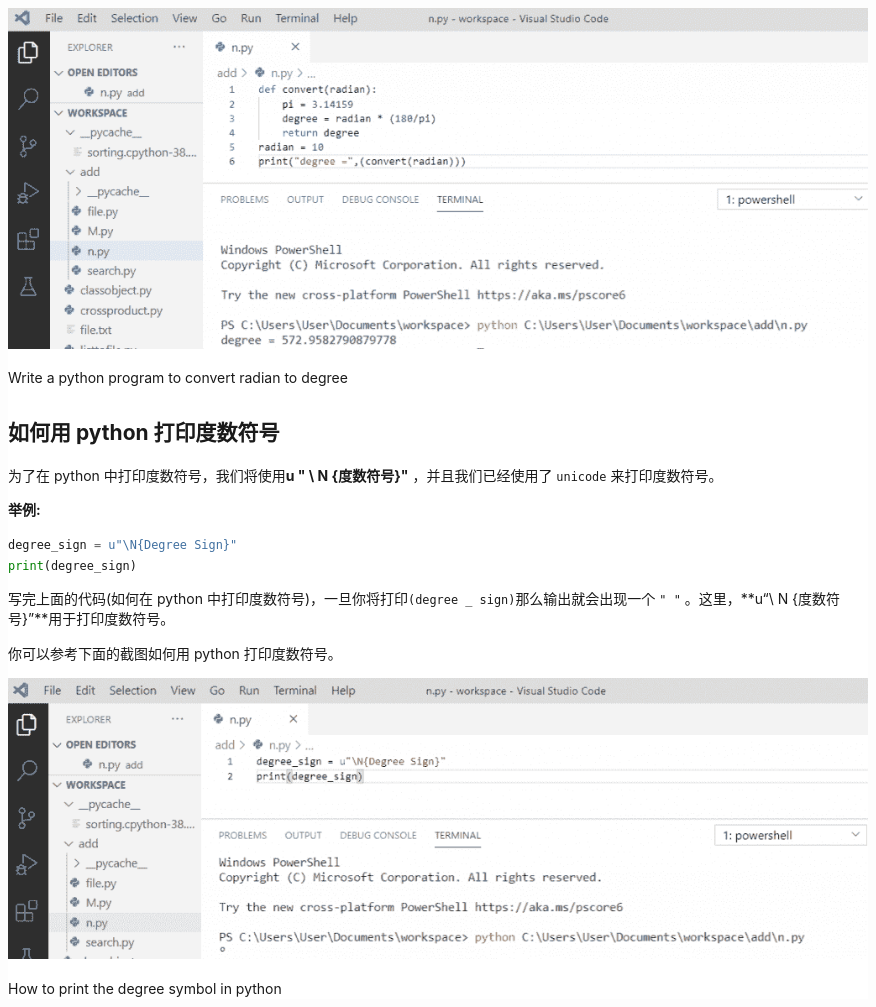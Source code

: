 ![Write a python program to convert radian to degree](img/58d6d913b5fbe866abbab287f19f80af.png "Write a python program to convert radian to degree")

Write a python program to convert radian to degree

## 如何用 python 打印度数符号

为了在 python 中打印度数符号，我们将使用**u " \ N {度数符号}"** ，并且我们已经使用了 `unicode` 来打印度数符号。

**举例:**

```py
degree_sign = u"\N{Degree Sign}"
print(degree_sign)
```

写完上面的代码(如何在 python 中打印度数符号)，一旦你将打印`(degree _ sign)`那么输出就会出现一个 `" "` 。这里，**u“\ N {度数符号}”**用于打印度数符号。

你可以参考下面的截图如何用 python 打印度数符号。

![How to print the degree symbol in python](img/8d40c68648022c286c94475804132a17.png "How to print the degree symbol in python 1")

How to print the degree symbol in python
